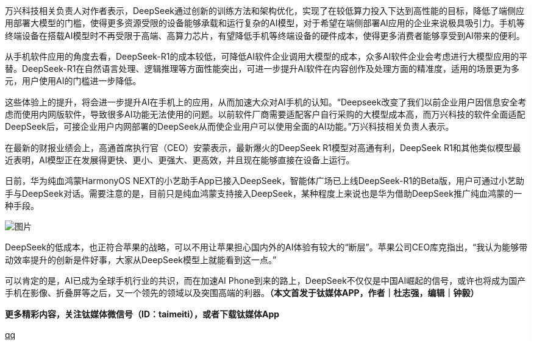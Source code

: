 万兴科技相关负责人对作者表示，DeepSeek通过创新的训练方法和架构优化，实现了在较低算力投入下达到高性能的目标，降低了端侧应用部署大模型的门槛，使得更多资源受限的设备能够承载和运行复杂的AI模型，对于希望在端侧部署AI应用的企业来说极具吸引力。手机等终端设备在搭载AI模型时不再受限于高端、高算力芯片，有望降低手机等终端设备的硬件成本，使得更多消费者能够享受到AI带来的便利。

从手机软件应用的角度去看，DeepSeek-R1的成本较低，可降低AI软件企业调用大模型的成本，众多AI软件企业会考虑进行大模型应用的平替。DeepSeek-R1在自然语言处理、逻辑推理等方面性能突出，可进一步提升AI软件在内容创作及处理方面的精准度，适用的场景更为多元，用户使用AI的门槛进一步降低。

这些体验上的提升，将会进一步提升AI在手机上的应用，从而加速大众对AI手机的认知。“Deepseek改变了我们以前企业用户因信息安全考虑而使用内网版软件，导致很多AI功能无法使用的问题。以前软件厂商需要适配客户自行采购的大模型成本高，而万兴科技的软件全面适配DeepSeek后，可接企业用户内网部署的DeepSeek从而使企业用户可以使用全面的AI功能。”万兴科技相关负责人表示。

在最新的财报业绩会上，高通首席执行官（CEO）安蒙表示，最新爆火的DeepSeek R1模型对高通有利，DeepSeek R1和其他类似模型最近表明，AI模型正在发展得更快、更小、更强大、更高效，并且现在能够直接在设备上运行。

日前，华为纯血鸿蒙HarmonyOS NEXT的小艺助手App已接入DeepSeek，智能体广场已上线DeepSeek-R1的Beta版，用户可通过小艺助手与DeepSeek对话。需要注意的是，目前只是纯血鸿蒙支持接入DeepSeek，某种程度上来说也是华为借助DeepSeek推广纯血鸿蒙的一种手段。

![图片](https://inews.gtimg.com/om_bt/OLyfHVnjtEV8SOToljbp_31Qcm1hL0KcSn2UykQqmiolsAA/641)

DeepSeek的低成本，也正符合苹果的战略，可以不用让苹果担心国内外的AI体验有较大的“断层”。苹果公司CEO库克指出，“我认为能够带动效率提升的创新是件好事，大家从DeepSeek模型上就能看到这一点。”

可以肯定的是，AI已成为全球手机行业的共识，而在加速AI Phone到来的路上，DeepSeek不仅仅是中国AI崛起的信号，或许也将成为国产手机在影像、折叠屏等之后，又一个领先的领域以及突围高端的利器。**（本文首发于钛媒体APP，作者｜杜志强，编辑｜钟毅）**

**更多精彩内容，关注钛媒体微信号（ID：taimeiti），或者下载钛媒体App**

[qq](https://new.qq.com/rain/a/20250208A02VZ300)
